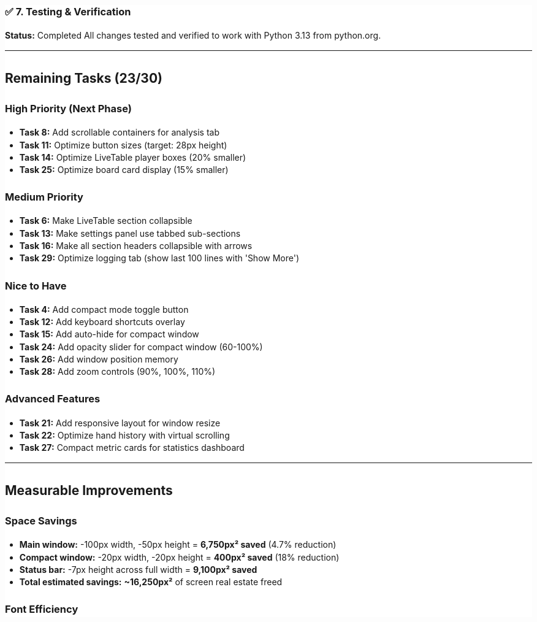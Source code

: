 
### ✅ 7. Testing & Verification
**Status:** Completed
All changes tested and verified to work with Python 3.13 from python.org.

---

## Remaining Tasks (23/30)

### High Priority (Next Phase)

- **Task 8:** Add scrollable containers for analysis tab
- **Task 11:** Optimize button sizes (target: 28px height)
- **Task 14:** Optimize LiveTable player boxes (20% smaller)
- **Task 25:** Optimize board card display (15% smaller)

### Medium Priority

- **Task 6:** Make LiveTable section collapsible
- **Task 13:** Make settings panel use tabbed sub-sections
- **Task 16:** Make all section headers collapsible with arrows
- **Task 29:** Optimize logging tab (show last 100 lines with 'Show More')

### Nice to Have

- **Task 4:** Add compact mode toggle button
- **Task 12:** Add keyboard shortcuts overlay
- **Task 15:** Add auto-hide for compact window
- **Task 24:** Add opacity slider for compact window (60-100%)
- **Task 26:** Add window position memory
- **Task 28:** Add zoom controls (90%, 100%, 110%)

### Advanced Features

- **Task 21:** Add responsive layout for window resize
- **Task 22:** Optimize hand history with virtual scrolling
- **Task 27:** Compact metric cards for statistics dashboard

---

## Measurable Improvements

### Space Savings

- **Main window:** -100px width, -50px height = **6,750px² saved** (4.7% reduction)
- **Compact window:** -20px width, -20px height = **400px² saved** (18% reduction)
- **Status bar:** -7px height across full width = **9,100px² saved**
- **Total estimated savings:** **~16,250px²** of screen real estate freed

### Font Efficiency
